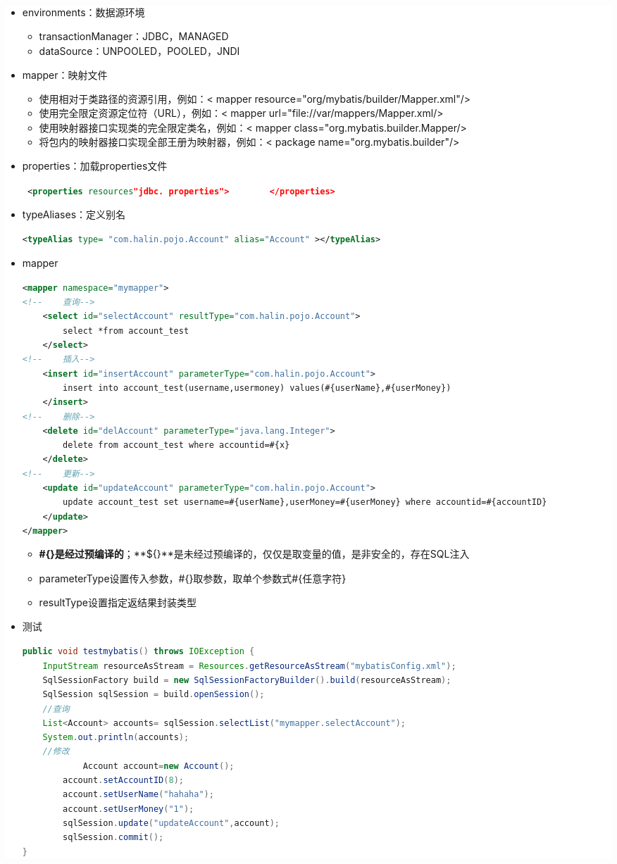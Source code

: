   - environments：数据源环境
    - transactionManager：JDBC，MANAGED
    - dataSource：UNPOOLED，POOLED，JNDI
    
  - mapper：映射文件
    -  使用相对于类路径的资源引用，例如：< mapper resource="org/mybatis/builder/Mapper.xml"/>
    - 使用完全限定资源定位符（URL），例如：< mapper url="file://var/mappers/Mapper.xml/>
    - 使用映射器接口实现类的完全限定类名，例如：< mapper class="org.mybatis.builder.Mapper/>
    - 将包内的映射器接口实现全部王册为映射器，例如：< package name="org.mybatis.builder"/>
    
  - properties：加载properties文件
     ```xml 
      <properties resources"jdbc. properties">        </properties>
     ```
     
  - typeAliases：定义别名

    ```xml
    <typeAlias type= "com.halin.pojo.Account" alias="Account" ></typeAlias>
    ```

    

- mapper

  ```xml
  <mapper namespace="mymapper">
  <!--    查询-->
      <select id="selectAccount" resultType="com.halin.pojo.Account">
          select *from account_test
      </select>
  <!--    插入-->
      <insert id="insertAccount" parameterType="com.halin.pojo.Account">
          insert into account_test(username,usermoney) values(#{userName},#{userMoney})
      </insert>
  <!--    删除-->
      <delete id="delAccount" parameterType="java.lang.Integer">
          delete from account_test where accountid=#{x}
      </delete>
  <!--    更新-->
      <update id="updateAccount" parameterType="com.halin.pojo.Account">
          update account_test set username=#{userName},userMoney=#{userMoney} where accountid=#{accountID}
      </update>
  </mapper>
  ```

  - **#{}**是经过**预编译的**；**${}**是未经过预编译的，仅仅是取变量的值，是非安全的，存在SQL注入
  - parameterType设置传入参数，#{}取参数，取单个参数式#{任意字符}
  
  - resultType设置指定返结果封装类型
  
- 测试

  ```java
  public void testmybatis() throws IOException {
      InputStream resourceAsStream = Resources.getResourceAsStream("mybatisConfig.xml");
      SqlSessionFactory build = new SqlSessionFactoryBuilder().build(resourceAsStream);
      SqlSession sqlSession = build.openSession();
      //查询
      List<Account> accounts= sqlSession.selectList("mymapper.selectAccount");
      System.out.println(accounts);
      //修改
              Account account=new Account();
          account.setAccountID(8);
          account.setUserName("hahaha");
          account.setUserMoney("1");
          sqlSession.update("updateAccount",account);
          sqlSession.commit();
  }
  ```